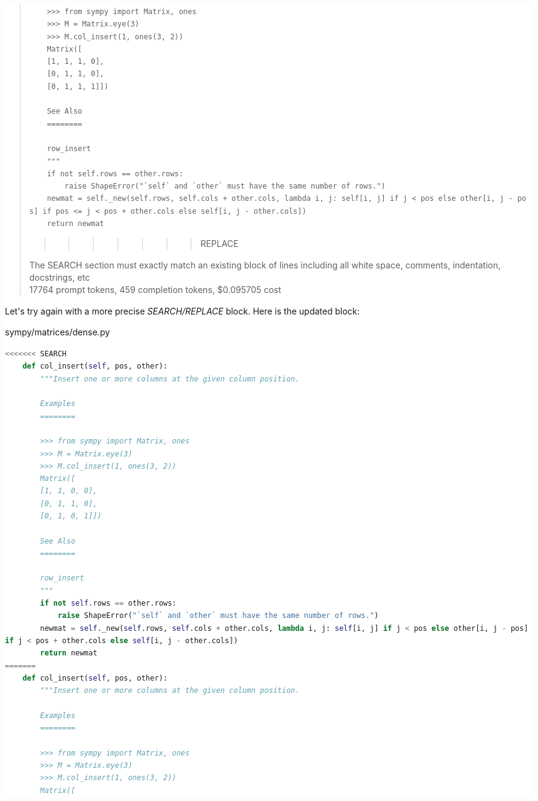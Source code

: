 >   
>         >>> from sympy import Matrix, ones  
>         >>> M = Matrix.eye(3)  
>         >>> M.col_insert(1, ones(3, 2))  
>         Matrix([  
>         [1, 1, 1, 0],  
>         [0, 1, 1, 0],  
>         [0, 1, 1, 1]])  
>   
>         See Also  
>         ========  
>   
>         row_insert  
>         """  
>         if not self.rows == other.rows:  
>             raise ShapeError("`self` and `other` must have the same number of rows.")  
>         newmat = self._new(self.rows, self.cols + other.cols, lambda i, j: self[i, j] if j < pos else other[i, j - pos] if pos <= j < pos + other.cols else self[i, j - other.cols])  
>         return newmat  
> >>>>>>> REPLACE  
>   
> The SEARCH section must exactly match an existing block of lines including all white space, comments, indentation, docstrings, etc  
> 17764 prompt tokens, 459 completion tokens, $0.095705 cost  

Let's try again with a more precise *SEARCH/REPLACE* block. Here is the updated block:

sympy/matrices/dense.py
```python
<<<<<<< SEARCH
    def col_insert(self, pos, other):
        """Insert one or more columns at the given column position.

        Examples
        ========

        >>> from sympy import Matrix, ones
        >>> M = Matrix.eye(3)
        >>> M.col_insert(1, ones(3, 2))
        Matrix([
        [1, 1, 0, 0],
        [0, 1, 1, 0],
        [0, 1, 0, 1]])

        See Also
        ========

        row_insert
        """
        if not self.rows == other.rows:
            raise ShapeError("`self` and `other` must have the same number of rows.")
        newmat = self._new(self.rows, self.cols + other.cols, lambda i, j: self[i, j] if j < pos else other[i, j - pos] if j < pos + other.cols else self[i, j - other.cols])
        return newmat
=======
    def col_insert(self, pos, other):
        """Insert one or more columns at the given column position.

        Examples
        ========

        >>> from sympy import Matrix, ones
        >>> M = Matrix.eye(3)
        >>> M.col_insert(1, ones(3, 2))
        Matrix([
```
